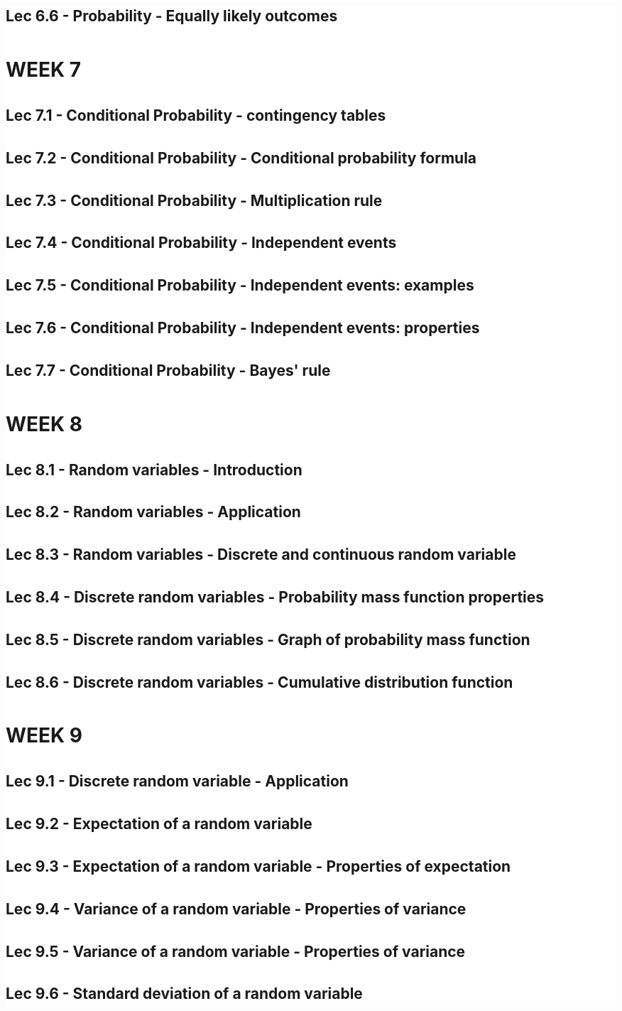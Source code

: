 ## Lec 6.6 - Probability - Equally likely outcomes

# WEEK 7

## Lec 7.1 - Conditional Probability - contingency tables
## Lec 7.2 - Conditional Probability - Conditional probability formula
## Lec 7.3 - Conditional Probability - Multiplication rule
## Lec 7.4 - Conditional Probability - Independent events
## Lec 7.5 - Conditional Probability - Independent events: examples
## Lec 7.6 - Conditional Probability - Independent events: properties
## Lec 7.7 - Conditional Probability - Bayes' rule

# WEEK 8

## Lec 8.1 - Random variables - Introduction
## Lec 8.2 - Random variables - Application
## Lec 8.3 - Random variables - Discrete and continuous random variable
## Lec 8.4 - Discrete random variables - Probability mass function properties
## Lec 8.5 - Discrete random variables - Graph of probability mass function
## Lec 8.6 - Discrete random variables - Cumulative distribution function

# WEEK 9

## Lec 9.1 - Discrete random variable - Application
## Lec 9.2 - Expectation of a random variable
## Lec 9.3 - Expectation of a random variable - Properties of expectation
## Lec 9.4 - Variance of a random variable - Properties of variance
## Lec 9.5 - Variance of a random variable - Properties of variance
## Lec 9.6 - Standard deviation of a random variable
